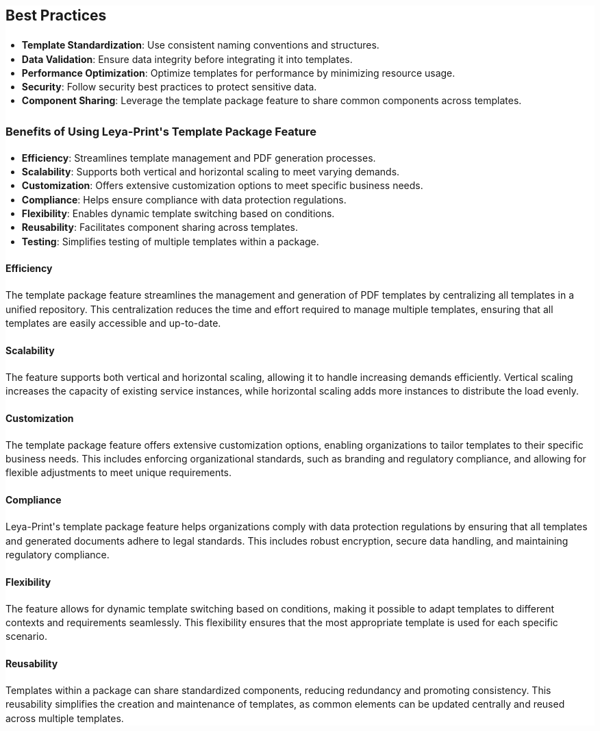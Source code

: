 ## Best Practices

- **Template Standardization**: Use consistent naming conventions and structures.
- **Data Validation**: Ensure data integrity before integrating it into templates.
- **Performance Optimization**: Optimize templates for performance by minimizing resource usage.
- **Security**: Follow security best practices to protect sensitive data.
- **Component Sharing**: Leverage the template package feature to share common components across templates.

### Benefits of Using Leya-Print's Template Package Feature

- **Efficiency**: Streamlines template management and PDF generation processes.
- **Scalability**: Supports both vertical and horizontal scaling to meet varying demands.
- **Customization**: Offers extensive customization options to meet specific business needs.
- **Compliance**: Helps ensure compliance with data protection regulations.
- **Flexibility**: Enables dynamic template switching based on conditions.
- **Reusability**: Facilitates component sharing across templates.
- **Testing**: Simplifies testing of multiple templates within a package.

#### Efficiency

The template package feature streamlines the management and generation of PDF templates by centralizing all templates in a unified repository. This centralization reduces the time and effort required to manage multiple templates, ensuring that all templates are easily accessible and up-to-date.

#### Scalability

The feature supports both vertical and horizontal scaling, allowing it to handle increasing demands efficiently. Vertical scaling increases the capacity of existing service instances, while horizontal scaling adds more instances to distribute the load evenly.

#### Customization

The template package feature offers extensive customization options, enabling organizations to tailor templates to their specific business needs. This includes enforcing organizational standards, such as branding and regulatory compliance, and allowing for flexible adjustments to meet unique requirements.

#### Compliance

Leya-Print's template package feature helps organizations comply with data protection regulations by ensuring that all templates and generated documents adhere to legal standards. This includes robust encryption, secure data handling, and maintaining regulatory compliance.

#### Flexibility

The feature allows for dynamic template switching based on conditions, making it possible to adapt templates to different contexts and requirements seamlessly. This flexibility ensures that the most appropriate template is used for each specific scenario.

#### Reusability

Templates within a package can share standardized components, reducing redundancy and promoting consistency. This reusability simplifies the creation and maintenance of templates, as common elements can be updated centrally and reused across multiple templates.
